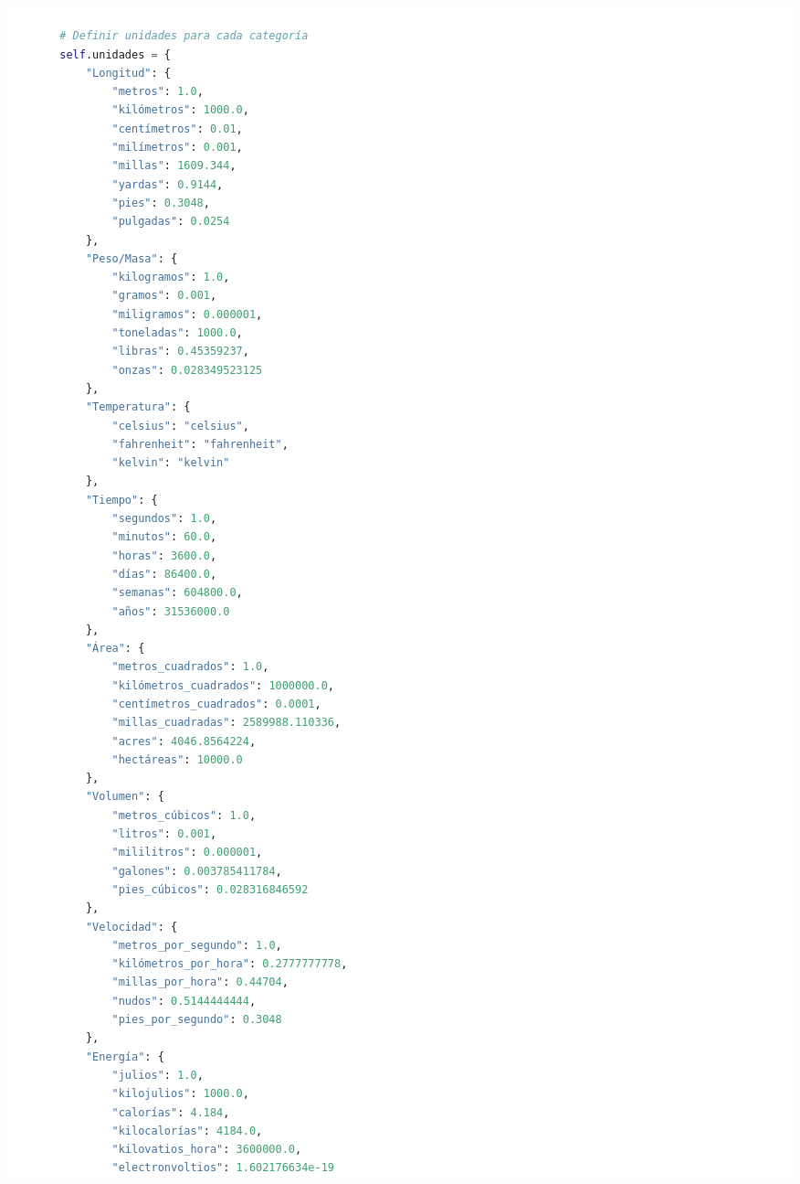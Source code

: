 ```python
        
        # Definir unidades para cada categoría
        self.unidades = {
            "Longitud": {
                "metros": 1.0,
                "kilómetros": 1000.0,
                "centímetros": 0.01,
                "milímetros": 0.001,
                "millas": 1609.344,
                "yardas": 0.9144,
                "pies": 0.3048,
                "pulgadas": 0.0254
            },
            "Peso/Masa": {
                "kilogramos": 1.0,
                "gramos": 0.001,
                "miligramos": 0.000001,
                "toneladas": 1000.0,
                "libras": 0.45359237,
                "onzas": 0.028349523125
            },
            "Temperatura": {
                "celsius": "celsius",
                "fahrenheit": "fahrenheit",
                "kelvin": "kelvin"
            },
            "Tiempo": {
                "segundos": 1.0,
                "minutos": 60.0,
                "horas": 3600.0,
                "días": 86400.0,
                "semanas": 604800.0,
                "años": 31536000.0
            },
            "Área": {
                "metros_cuadrados": 1.0,
                "kilómetros_cuadrados": 1000000.0,
                "centímetros_cuadrados": 0.0001,
                "millas_cuadradas": 2589988.110336,
                "acres": 4046.8564224,
                "hectáreas": 10000.0
            },
            "Volumen": {
                "metros_cúbicos": 1.0,
                "litros": 0.001,
                "mililitros": 0.000001,
                "galones": 0.003785411784,
                "pies_cúbicos": 0.028316846592
            },
            "Velocidad": {
                "metros_por_segundo": 1.0,
                "kilómetros_por_hora": 0.2777777778,
                "millas_por_hora": 0.44704,
                "nudos": 0.5144444444,
                "pies_por_segundo": 0.3048
            },
            "Energía": {
                "julios": 1.0,
                "kilojulios": 1000.0,
                "calorías": 4.184,
                "kilocalorías": 4184.0,
                "kilovatios_hora": 3600000.0,
                "electronvoltios": 1.602176634e-19
```